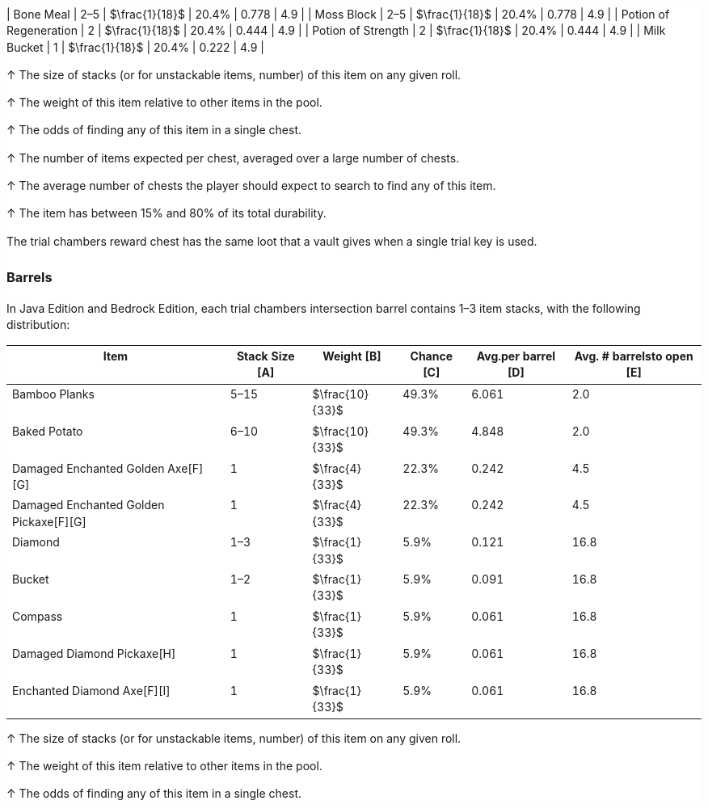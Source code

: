 | Bone Meal                | 2–5             | $\frac{1}{18}$ | 20.4%        | 0.778               | 4.9                          |
| Moss Block               | 2–5             | $\frac{1}{18}$ | 20.4%        | 0.778               | 4.9                          |
| Potion of Regeneration   | 2               | $\frac{1}{18}$ | 20.4%        | 0.444               | 4.9                          |
| Potion of Strength       | 2               | $\frac{1}{18}$ | 20.4%        | 0.444               | 4.9                          |
| Milk Bucket              | 1               | $\frac{1}{18}$ | 20.4%        | 0.222               | 4.9                          |



↑ The size of stacks (or for unstackable items, number) of this item on any given roll.

↑ The weight of this item relative to other items in the pool.

↑ The odds of finding any of this item in a single chest.

↑ The number of items expected per chest, averaged over a large number of chests.

↑ The average number of chests the player should expect to search to find any of this item.

↑ The item has between 15% and 80% of its total durability.



The trial chambers reward chest has the same loot that a vault gives when a single trial key is used.

### Barrels
In Java Edition and Bedrock Edition, each trial chambers intersection barrel contains 1–3 item stacks,  with the following distribution: 

| Item                                   | Stack Size  [A] | Weight   [B]    | Chance   [C] | Avg.per barrel   [D] | Avg. # barrelsto open   [E] |
|----------------------------------------|-----------------|-----------------|--------------|----------------------|-----------------------------|
| Bamboo Planks                          | 5–15            | $\frac{10}{33}$ | 49.3%        | 6.061                | 2.0                         |
| Baked Potato                           | 6–10            | $\frac{10}{33}$ | 49.3%        | 4.848                | 2.0                         |
| Damaged Enchanted Golden Axe[F][G]     | 1               | $\frac{4}{33}$  | 22.3%        | 0.242                | 4.5                         |
| Damaged Enchanted Golden Pickaxe[F][G] | 1               | $\frac{4}{33}$  | 22.3%        | 0.242                | 4.5                         |
| Diamond                                | 1–3             | $\frac{1}{33}$  | 5.9%         | 0.121                | 16.8                        |
| Bucket                                 | 1–2             | $\frac{1}{33}$  | 5.9%         | 0.091                | 16.8                        |
| Compass                                | 1               | $\frac{1}{33}$  | 5.9%         | 0.061                | 16.8                        |
| Damaged Diamond Pickaxe[H]             | 1               | $\frac{1}{33}$  | 5.9%         | 0.061                | 16.8                        |
| Enchanted Diamond Axe[F][I]            | 1               | $\frac{1}{33}$  | 5.9%         | 0.061                | 16.8                        |



↑ The size of stacks (or for unstackable items, number) of this item on any given roll.

↑ The weight of this item relative to other items in the pool.

↑ The odds of finding any of this item in a single chest.
